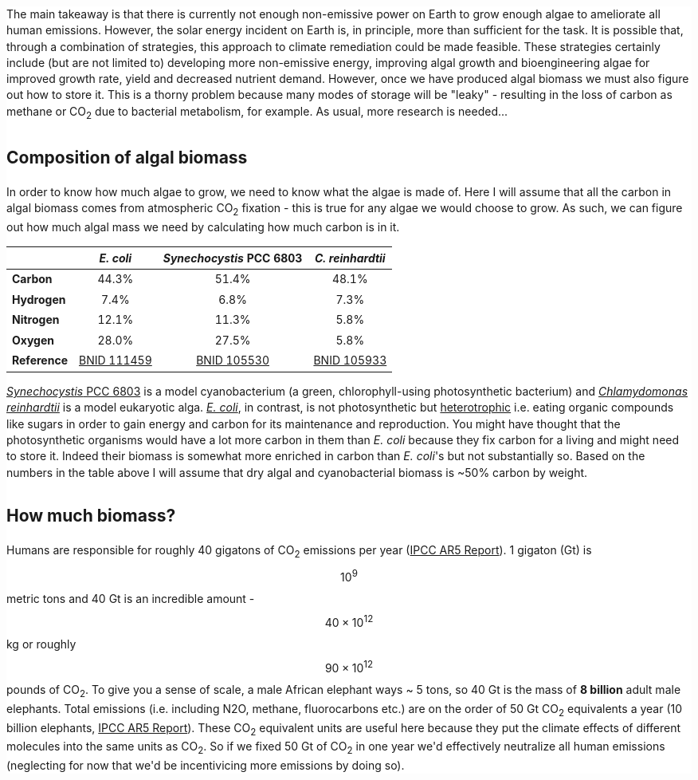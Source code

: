 The main takeaway is that there is currently not enough non-emissive power on Earth to grow enough algae to ameliorate all human emissions. However, the solar energy incident on Earth is, in principle, more than sufficient for the task. It is possible that, through a combination of strategies, this approach to climate remediation could be made feasible. These strategies certainly include (but are not limited to) developing more non-emissive energy, improving algal growth and bioengineering algae for improved growth rate, yield and decreased nutrient demand. However, once we have produced algal biomass we must also figure out how to store it. This is a thorny problem because many modes of storage will be "leaky" - resulting in the loss of carbon as methane or CO<sub>2</sub> due to bacterial metabolism, for example. As usual, more research is needed...

## Composition of algal biomass
In order to know how much algae to grow, we need to know what the algae is made of. Here I will assume that all the carbon in algal biomass comes from atmospheric CO<sub>2</sub> fixation - this is true for any algae we would choose to grow. As such, we can figure out how much algal mass we need by calculating how much carbon is in it. 

| | *E. coli*       | *Synechocystis* PCC 6803 | *C. reinhardtii*  |
| :------------- | :-------------: |:-------------:| :-----:|
| **Carbon** | 44.3% | 51.4% | 48.1% |
| **Hydrogen** | 7.4% | 6.8% | 7.3% |
| **Nitrogen** | 12.1% | 11.3% | 5.8% |
| **Oxygen** | 28.0% | 27.5% | 5.8% |
| **Reference** | [BNID 111459](http://bionumbers.hms.harvard.edu/bionumber.aspx?id=111459) | [BNID 105530](http://bionumbers.hms.harvard.edu/bionumber.aspx?id=105530) | [BNID 105933](http://bionumbers.hms.harvard.edu/bionumber.aspx?id=105933) |

[*Synechocystis* PCC 6803](https://en.wikipedia.org/wiki/Synechocystis) is a model cyanobacterium (a green, chlorophyll-using photosynthetic bacterium) and [*Chlamydomonas reinhardtii*](https://en.wikipedia.org/wiki/Chlamydomonas_reinhardtii) is a model eukaryotic alga. [*E. coli*](https://en.wikipedia.org/wiki/Escherichia_coli), in contrast, is not photosynthetic but [heterotrophic](https://en.wikipedia.org/wiki/Heterotroph) i.e. eating organic compounds like sugars in order to gain energy and carbon for its maintenance and reproduction. You might have thought that the photosynthetic organisms would have a lot more carbon in them than *E. coli* because they fix carbon for a living and might need to store it. Indeed their biomass is somewhat more enriched in carbon than *E. coli*'s but not substantially so. Based on the numbers in the table above I will assume that dry algal and cyanobacterial biomass is ~50% carbon by weight.

## How much biomass?

Humans are responsible for roughly 40 gigatons of CO<sub>2</sub> emissions per year ([IPCC AR5 Report](https://www.ipcc.ch/report/ar5/)). 1 gigaton (Gt) is $$10^9$$ metric tons and 40 Gt is an incredible amount - $$40 \times 10^{12}$$ kg or roughly $$90 \times 10^{12}$$ pounds of CO<sub>2</sub>. To give you a sense of scale, a male African elephant ways ~ 5 tons, so 40 Gt is the mass of **8 billion** adult male elephants. Total emissions (i.e. including N2O, methane, fluorocarbons etc.) are on the order of 50 Gt CO<sub>2</sub> equivalents a year (10 billion elephants, [IPCC AR5 Report](https://www.ipcc.ch/report/ar5/)). These CO<sub>2</sub> equivalent units are useful here because they put the climate effects of different molecules into the same units as CO<sub>2</sub>. So if we fixed 50 Gt of CO<sub>2</sub> in one year we'd effectively neutralize all human emissions (neglecting for now that we'd be incentivicing more emissions by doing so).
